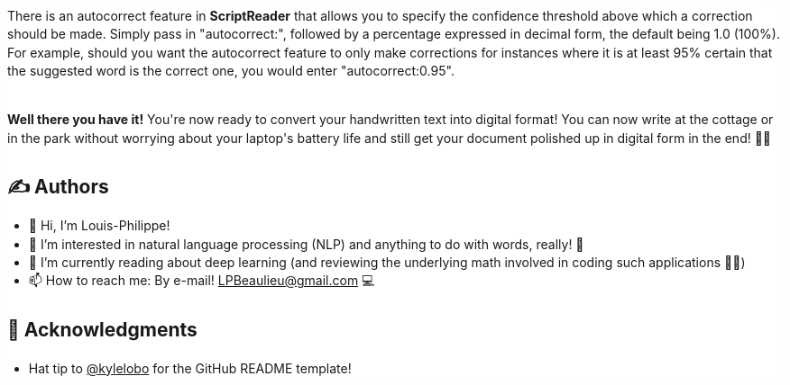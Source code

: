 There is an autocorrect feature in <b>ScriptReader</b> that allows you to specify the confidence threshold above which a correction should be made. Simply pass in "autocorrect:", followed by a percentage expressed in decimal form, the default being 1.0 (100%). For example, should you want the autocorrect feature to only make corrections for instances where it is at least 95% certain that the suggested word is the correct one, you would enter "autocorrect:0.95".
        
  <br><b>Well there you have it!</b> You're now ready to convert your handwritten text into digital format! You can now write at the cottage or in the park without worrying about your laptop's battery life and still get your document polished up in digital form in the end! 🎉📖
  
  
## ✍️ Authors <a name = "author"></a>
- 👋 Hi, I’m Louis-Philippe!
- 👀 I’m interested in natural language processing (NLP) and anything to do with words, really! 📝
- 🌱 I’m currently reading about deep learning (and reviewing the underlying math involved in coding such applications 🧮😕)
- 📫 How to reach me: By e-mail! LPBeaulieu@gmail.com 💻


## 🎉 Acknowledgments <a name = "acknowledgments"></a>
- Hat tip to [@kylelobo](https://github.com/kylelobo) for the GitHub README template!





